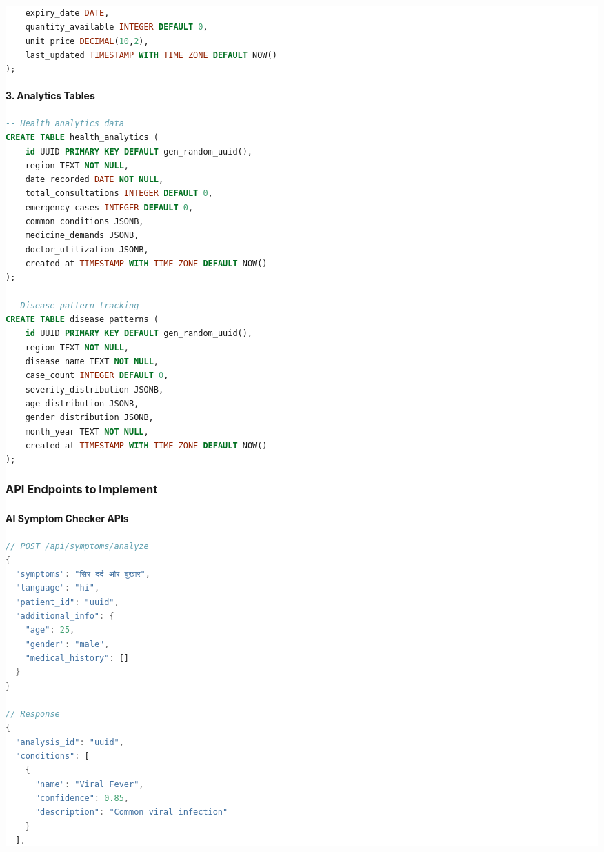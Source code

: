 ```sql
    expiry_date DATE,
    quantity_available INTEGER DEFAULT 0,
    unit_price DECIMAL(10,2),
    last_updated TIMESTAMP WITH TIME ZONE DEFAULT NOW()
);
```

#### 3. Analytics Tables

```sql
-- Health analytics data
CREATE TABLE health_analytics (
    id UUID PRIMARY KEY DEFAULT gen_random_uuid(),
    region TEXT NOT NULL,
    date_recorded DATE NOT NULL,
    total_consultations INTEGER DEFAULT 0,
    emergency_cases INTEGER DEFAULT 0,
    common_conditions JSONB,
    medicine_demands JSONB,
    doctor_utilization JSONB,
    created_at TIMESTAMP WITH TIME ZONE DEFAULT NOW()
);

-- Disease pattern tracking
CREATE TABLE disease_patterns (
    id UUID PRIMARY KEY DEFAULT gen_random_uuid(),
    region TEXT NOT NULL,
    disease_name TEXT NOT NULL,
    case_count INTEGER DEFAULT 0,
    severity_distribution JSONB,
    age_distribution JSONB,
    gender_distribution JSONB,
    month_year TEXT NOT NULL,
    created_at TIMESTAMP WITH TIME ZONE DEFAULT NOW()
);
```

### API Endpoints to Implement

#### AI Symptom Checker APIs

```dart
// POST /api/symptoms/analyze
{
  "symptoms": "सिर दर्द और बुखार",
  "language": "hi",
  "patient_id": "uuid",
  "additional_info": {
    "age": 25,
    "gender": "male",
    "medical_history": []
  }
}

// Response
{
  "analysis_id": "uuid",
  "conditions": [
    {
      "name": "Viral Fever",
      "confidence": 0.85,
      "description": "Common viral infection"
    }
  ],
```